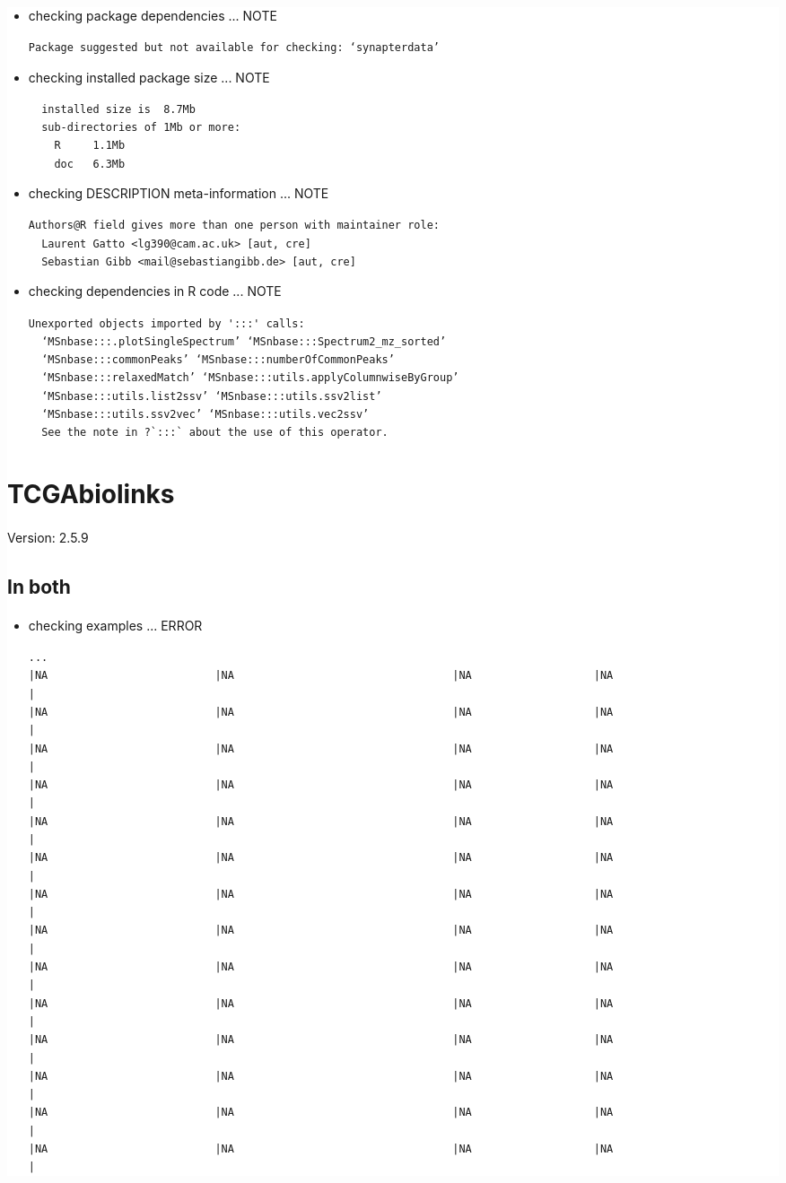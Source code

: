 *   checking package dependencies ... NOTE
    ```
    Package suggested but not available for checking: ‘synapterdata’
    ```

*   checking installed package size ... NOTE
    ```
      installed size is  8.7Mb
      sub-directories of 1Mb or more:
        R     1.1Mb
        doc   6.3Mb
    ```

*   checking DESCRIPTION meta-information ... NOTE
    ```
    Authors@R field gives more than one person with maintainer role:
      Laurent Gatto <lg390@cam.ac.uk> [aut, cre]
      Sebastian Gibb <mail@sebastiangibb.de> [aut, cre]
    ```

*   checking dependencies in R code ... NOTE
    ```
    Unexported objects imported by ':::' calls:
      ‘MSnbase:::.plotSingleSpectrum’ ‘MSnbase:::Spectrum2_mz_sorted’
      ‘MSnbase:::commonPeaks’ ‘MSnbase:::numberOfCommonPeaks’
      ‘MSnbase:::relaxedMatch’ ‘MSnbase:::utils.applyColumnwiseByGroup’
      ‘MSnbase:::utils.list2ssv’ ‘MSnbase:::utils.ssv2list’
      ‘MSnbase:::utils.ssv2vec’ ‘MSnbase:::utils.vec2ssv’
      See the note in ?`:::` about the use of this operator.
    ```

# TCGAbiolinks

Version: 2.5.9

## In both

*   checking examples ... ERROR
    ```
    ...
    |NA                          |NA                                  |NA                   |NA                           |
    |NA                          |NA                                  |NA                   |NA                           |
    |NA                          |NA                                  |NA                   |NA                           |
    |NA                          |NA                                  |NA                   |NA                           |
    |NA                          |NA                                  |NA                   |NA                           |
    |NA                          |NA                                  |NA                   |NA                           |
    |NA                          |NA                                  |NA                   |NA                           |
    |NA                          |NA                                  |NA                   |NA                           |
    |NA                          |NA                                  |NA                   |NA                           |
    |NA                          |NA                                  |NA                   |NA                           |
    |NA                          |NA                                  |NA                   |NA                           |
    |NA                          |NA                                  |NA                   |NA                           |
    |NA                          |NA                                  |NA                   |NA                           |
    |NA                          |NA                                  |NA                   |NA                           |
